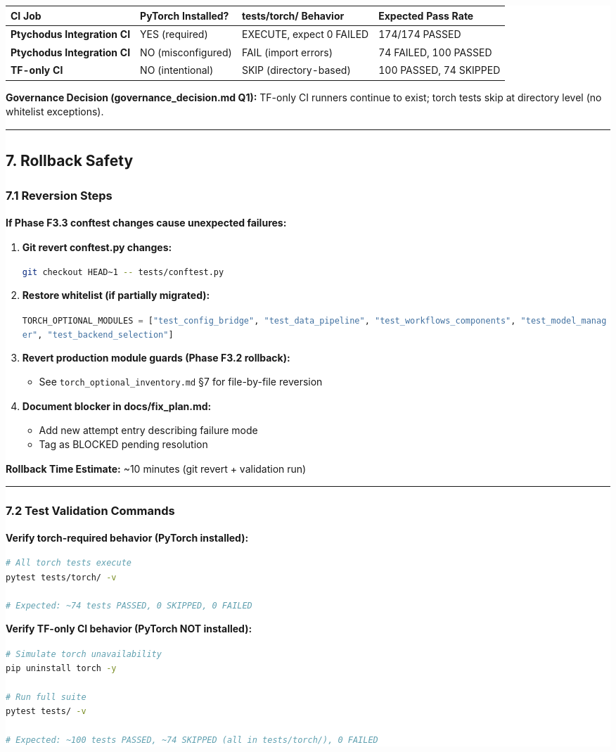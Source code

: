 | CI Job | PyTorch Installed? | tests/torch/ Behavior | Expected Pass Rate |
|:-------|:-------------------|:----------------------|:-------------------|
| **Ptychodus Integration CI** | YES (required) | EXECUTE, expect 0 FAILED | 174/174 PASSED |
| **Ptychodus Integration CI** | NO (misconfigured) | FAIL (import errors) | 74 FAILED, 100 PASSED |
| **TF-only CI** | NO (intentional) | SKIP (directory-based) | 100 PASSED, 74 SKIPPED |

**Governance Decision (governance_decision.md Q1):** TF-only CI runners continue to exist; torch tests skip at directory level (no whitelist exceptions).

---

## 7. Rollback Safety

### 7.1 Reversion Steps

**If Phase F3.3 conftest changes cause unexpected failures:**

1. **Git revert conftest.py changes:**
   ```bash
   git checkout HEAD~1 -- tests/conftest.py
   ```

2. **Restore whitelist (if partially migrated):**
   ```python
   TORCH_OPTIONAL_MODULES = ["test_config_bridge", "test_data_pipeline", "test_workflows_components", "test_model_manager", "test_backend_selection"]
   ```

3. **Revert production module guards (Phase F3.2 rollback):**
   - See `torch_optional_inventory.md` §7 for file-by-file reversion

4. **Document blocker in docs/fix_plan.md:**
   - Add new attempt entry describing failure mode
   - Tag as BLOCKED pending resolution

**Rollback Time Estimate:** ~10 minutes (git revert + validation run)

---

### 7.2 Test Validation Commands

**Verify torch-required behavior (PyTorch installed):**

```bash
# All torch tests execute
pytest tests/torch/ -v

# Expected: ~74 tests PASSED, 0 SKIPPED, 0 FAILED
```

**Verify TF-only CI behavior (PyTorch NOT installed):**

```bash
# Simulate torch unavailability
pip uninstall torch -y

# Run full suite
pytest tests/ -v

# Expected: ~100 tests PASSED, ~74 SKIPPED (all in tests/torch/), 0 FAILED
```
